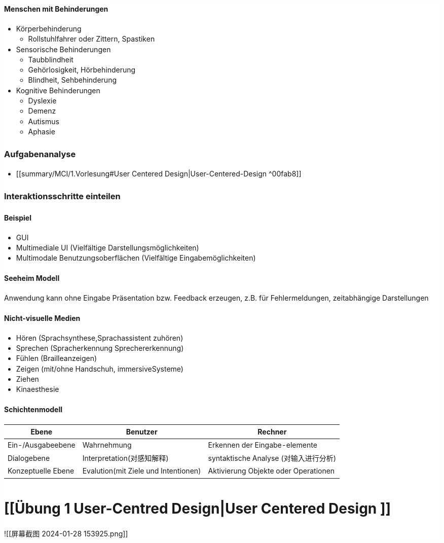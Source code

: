 #### Menschen mit Behinderungen
- Körperbehinderung
	- Rollstuhlfahrer oder Zittern, Spastiken
- Sensorische Behinderungen
	- Taubblindheit
	- Gehörlosigkeit, Hörbehinderung
	- Blindheit, Sehbehinderung
- Kognitive Behinderungen
	- Dyslexie
	- Demenz
	- Autismus
	- Aphasie
### Aufgabenanalyse
- [[summary/MCI/1.Vorlesung#User Centered Design|User-Centered-Design ^00fab8]]


### Interaktionsschritte einteilen

#### Beispiel
- GUI
- Multimediale UI (Vielfältige Darstellungsmöglichkeiten)
- Multimodale Benutzungsoberflächen (Vielfältige Eingabemöglichkeiten)
#### Seeheim Modell

Anwendung kann ohne Eingabe Präsentation bzw. Feedback erzeugen, z.B. für Fehlermeldungen, zeitabhängige Darstellungen

#### Nicht-visuelle Medien

- Hören (Sprachsynthese,Sprachassistent zuhören)
- Sprechen (Spracherkennung Sprechererkennung)
- Fühlen (Brailleanzeigen)
- Zeigen (mit/ohne Handschuh, immersiveSysteme)
- Ziehen
- Kinaesthesie

#### Schichtenmodell

| Ebene              | Benutzer                             | Rechner                              |
| ------------------ | ------------------------------------ | ------------------------------------ |
| Ein-/Ausgabeebene  | Wahrnehmung                          | Erkennen der Eingabe-elemente        |
| Dialogebene        | Interpretation(对感知解释)           | syntaktische Analyse (对输入进行分析)                |
| Konzeptuelle Ebene | Evalution(mit Ziele und Intentionen) | Aktivierung Objekte oder Operationen | 

# [[Übung 1 User-Centred Design|User Centered Design ]]



![[屏幕截图 2024-01-28 153925.png]]
